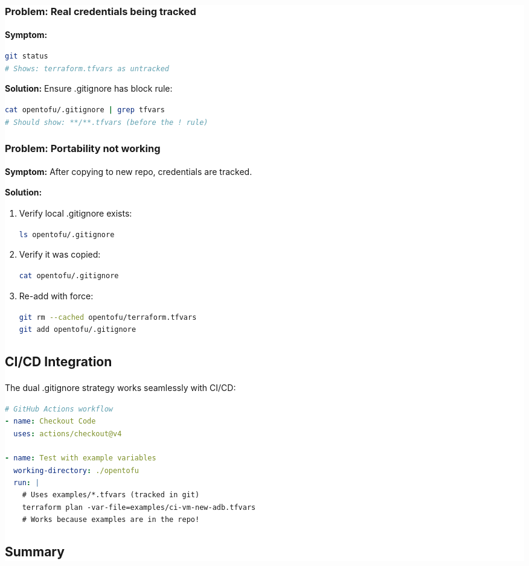 ### Problem: Real credentials being tracked

**Symptom:**
```bash
git status
# Shows: terraform.tfvars as untracked
```

**Solution:**
Ensure .gitignore has block rule:
```bash
cat opentofu/.gitignore | grep tfvars
# Should show: **/**.tfvars (before the ! rule)
```

### Problem: Portability not working

**Symptom:**
After copying to new repo, credentials are tracked.

**Solution:**
1. Verify local .gitignore exists:
   ```bash
   ls opentofu/.gitignore
   ```

2. Verify it was copied:
   ```bash
   cat opentofu/.gitignore
   ```

3. Re-add with force:
   ```bash
   git rm --cached opentofu/terraform.tfvars
   git add opentofu/.gitignore
   ```

## CI/CD Integration

The dual .gitignore strategy works seamlessly with CI/CD:

```yaml
# GitHub Actions workflow
- name: Checkout Code
  uses: actions/checkout@v4

- name: Test with example variables
  working-directory: ./opentofu
  run: |
    # Uses examples/*.tfvars (tracked in git)
    terraform plan -var-file=examples/ci-vm-new-adb.tfvars
    # Works because examples are in the repo!
```

## Summary
